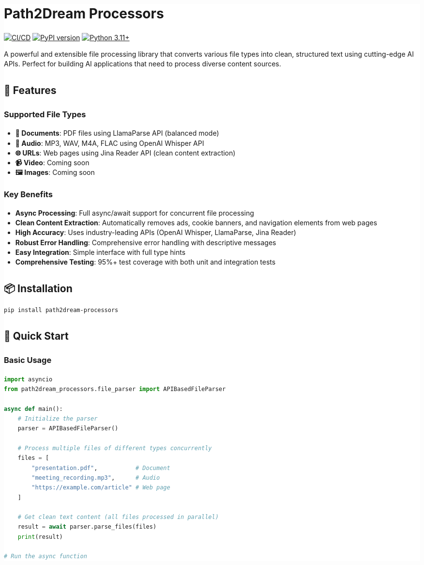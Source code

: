 # Path2Dream Processors

[![CI/CD](https://github.com/path2dream/path2dream_processors/actions/workflows/ci_cd.yml/badge.svg)](https://github.com/path2dream/path2dream_processors/actions/workflows/ci_cd.yml)
[![PyPI version](https://badge.fury.io/py/path2dream-processors.svg)](https://badge.fury.io/py/path2dream-processors)
[![Python 3.11+](https://img.shields.io/badge/python-3.11+-blue.svg)](https://www.python.org/downloads/)

A powerful and extensible file processing library that converts various file types into clean, structured text using cutting-edge AI APIs. Perfect for building AI applications that need to process diverse content sources.

## 🚀 Features

### Supported File Types

- **📄 Documents**: PDF files using LlamaParse API (balanced mode) 
- **🎵 Audio**: MP3, WAV, M4A, FLAC using OpenAI Whisper API
- **🌐 URLs**: Web pages using Jina Reader API (clean content extraction)
- **📹 Video**: Coming soon
- **🖼️ Images**: Coming soon

### Key Benefits

- **Async Processing**: Full async/await support for concurrent file processing
- **Clean Content Extraction**: Automatically removes ads, cookie banners, and navigation elements from web pages
- **High Accuracy**: Uses industry-leading APIs (OpenAI Whisper, LlamaParse, Jina Reader)
- **Robust Error Handling**: Comprehensive error handling with descriptive messages
- **Easy Integration**: Simple interface with full type hints
- **Comprehensive Testing**: 95%+ test coverage with both unit and integration tests

## 📦 Installation

```bash
pip install path2dream-processors
```

## 🔧 Quick Start

### Basic Usage

```python
import asyncio
from path2dream_processors.file_parser import APIBasedFileParser

async def main():
    # Initialize the parser
    parser = APIBasedFileParser()

    # Process multiple files of different types concurrently
    files = [
        "presentation.pdf",           # Document
        "meeting_recording.mp3",      # Audio
        "https://example.com/article" # Web page
    ]

    # Get clean text content (all files processed in parallel)
    result = await parser.parse_files(files)
    print(result)

# Run the async function
```